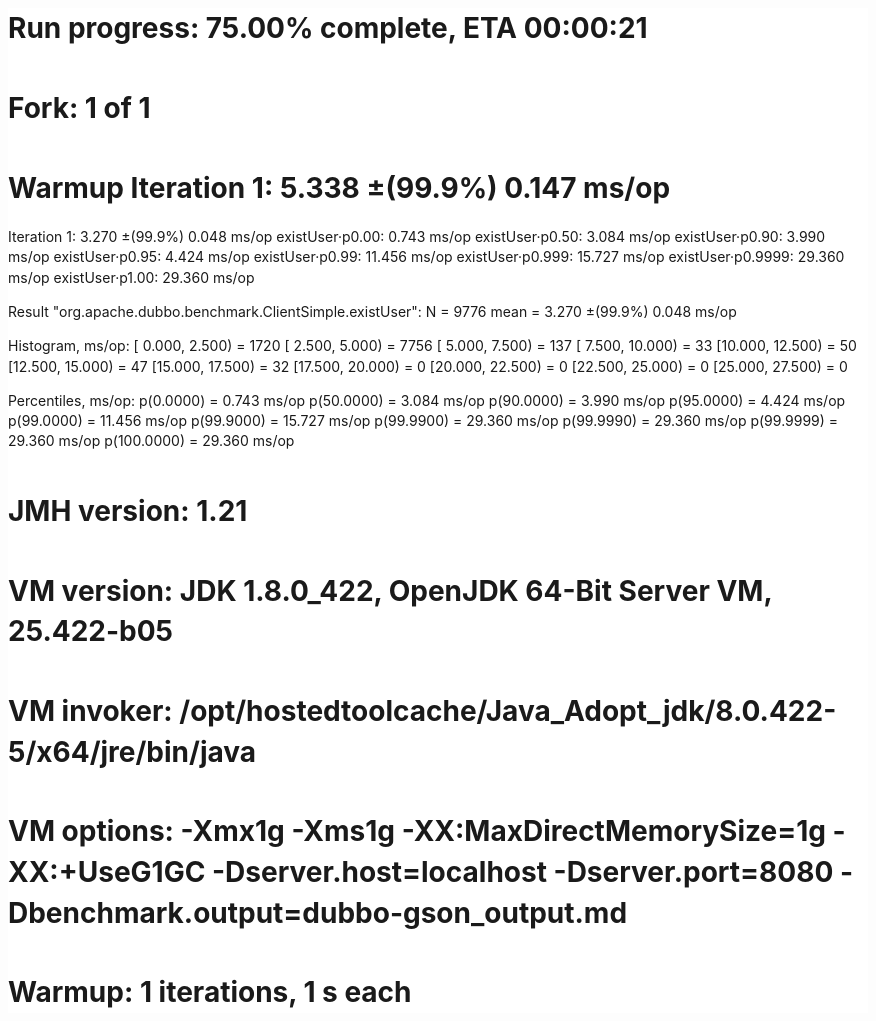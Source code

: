 # Run progress: 75.00% complete, ETA 00:00:21
# Fork: 1 of 1
# Warmup Iteration   1: 5.338 ±(99.9%) 0.147 ms/op
Iteration   1: 3.270 ±(99.9%) 0.048 ms/op
                 existUser·p0.00:   0.743 ms/op
                 existUser·p0.50:   3.084 ms/op
                 existUser·p0.90:   3.990 ms/op
                 existUser·p0.95:   4.424 ms/op
                 existUser·p0.99:   11.456 ms/op
                 existUser·p0.999:  15.727 ms/op
                 existUser·p0.9999: 29.360 ms/op
                 existUser·p1.00:   29.360 ms/op



Result "org.apache.dubbo.benchmark.ClientSimple.existUser":
  N = 9776
  mean =      3.270 ±(99.9%) 0.048 ms/op

  Histogram, ms/op:
    [ 0.000,  2.500) = 1720 
    [ 2.500,  5.000) = 7756 
    [ 5.000,  7.500) = 137 
    [ 7.500, 10.000) = 33 
    [10.000, 12.500) = 50 
    [12.500, 15.000) = 47 
    [15.000, 17.500) = 32 
    [17.500, 20.000) = 0 
    [20.000, 22.500) = 0 
    [22.500, 25.000) = 0 
    [25.000, 27.500) = 0 

  Percentiles, ms/op:
      p(0.0000) =      0.743 ms/op
     p(50.0000) =      3.084 ms/op
     p(90.0000) =      3.990 ms/op
     p(95.0000) =      4.424 ms/op
     p(99.0000) =     11.456 ms/op
     p(99.9000) =     15.727 ms/op
     p(99.9900) =     29.360 ms/op
     p(99.9990) =     29.360 ms/op
     p(99.9999) =     29.360 ms/op
    p(100.0000) =     29.360 ms/op


# JMH version: 1.21
# VM version: JDK 1.8.0_422, OpenJDK 64-Bit Server VM, 25.422-b05
# VM invoker: /opt/hostedtoolcache/Java_Adopt_jdk/8.0.422-5/x64/jre/bin/java
# VM options: -Xmx1g -Xms1g -XX:MaxDirectMemorySize=1g -XX:+UseG1GC -Dserver.host=localhost -Dserver.port=8080 -Dbenchmark.output=dubbo-gson_output.md
# Warmup: 1 iterations, 1 s each